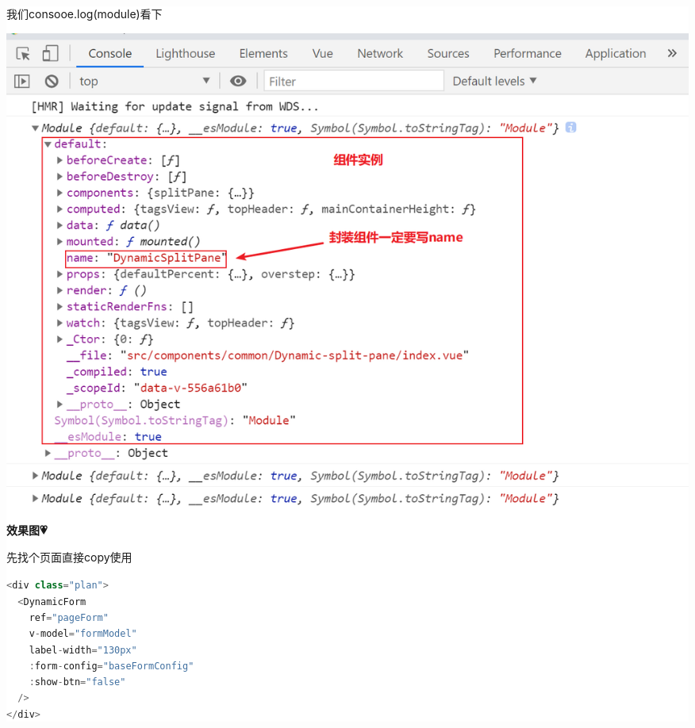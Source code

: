 我们consooe.log(module)看下

![组件实例](./02imgs/18.png)

**效果图💗**

先找个页面直接copy使用

```js
<div class="plan">
  <DynamicForm
    ref="pageForm"
    v-model="formModel"
    label-width="130px"
    :form-config="baseFormConfig"
    :show-btn="false"
  />
</div>
```
